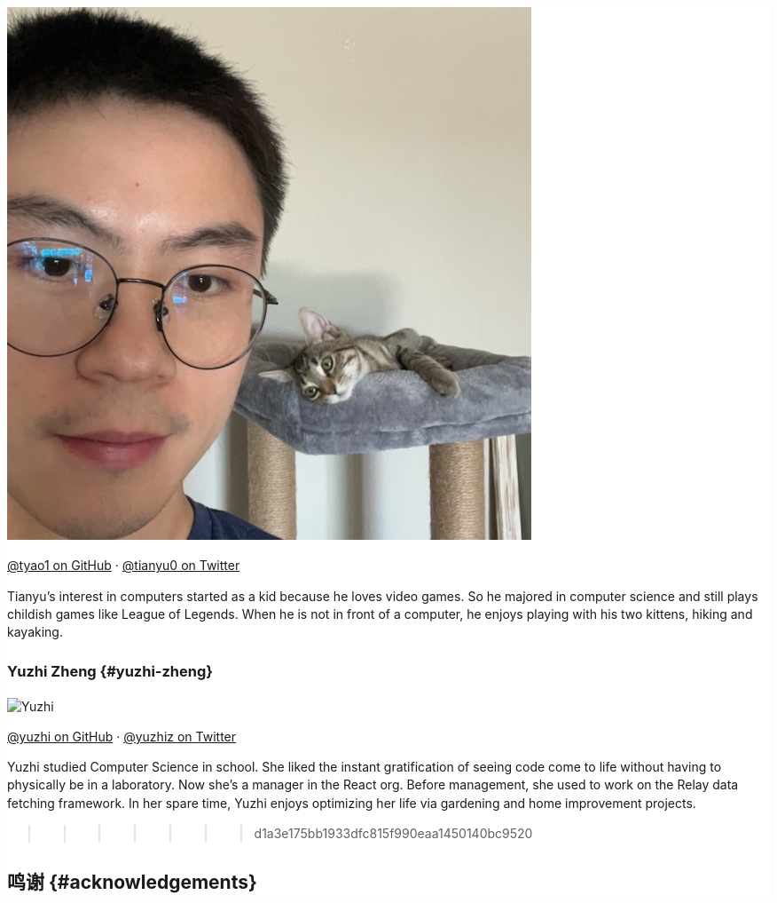 ![Tianyu Yao](../images/team/tianyu.jpg)

[@tyao1 on GitHub](https://github.com/tyao1) &middot; [@tianyu0 on Twitter](https://twitter.com/tianyu0)

Tianyu’s interest in computers started as a kid because he loves video games. So he majored in computer science and still plays childish games like League of Legends. When he is not in front of a computer, he enjoys playing with his two kittens, hiking and kayaking.

### Yuzhi Zheng {#yuzhi-zheng}

![Yuzhi](../images/team/yuzhi.jpg)

[@yuzhi on GitHub](https://github.com/yuzhi) &middot; [@yuzhiz on Twitter](https://twitter.com/yuzhiz)

Yuzhi studied Computer Science in school. She liked the instant gratification of seeing code come to life without having to physically be in a laboratory. Now she’s a manager in the React org. Before management, she used to work on the Relay data fetching framework. In her spare time, Yuzhi enjoys optimizing her life via gardening and home improvement projects.
>>>>>>> d1a3e175bb1933dfc815f990eaa1450140bc9520

## 鸣谢 {#acknowledgements}
